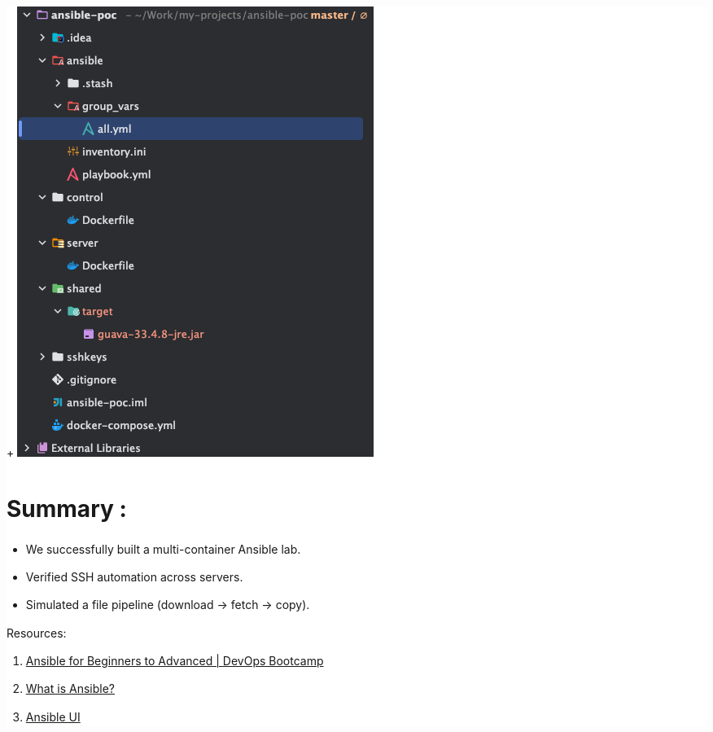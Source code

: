 
\+ ![Result](./resources/devops/result.png)

# Summary :

- We successfully built a multi-container Ansible lab.

- Verified SSH automation across servers.

- Simulated a file pipeline (download → fetch → copy).

Resources:

1.  [Ansible for Beginners to Advanced | DevOps
    Bootcamp](https://www.youtube.com/watch?v=lhFvMsy6VX8&list=PLy7NrYWoggjwwEpZO8sscD9X6EH39njz6)

2.  [What is
    Ansible?](https://www.youtube.com/watch?app=desktop&v=fHO1X93e4WA&t=382s)

3.  [Ansible UI](https://www.youtube.com/watch?v=NyOSoLn5T5U)
